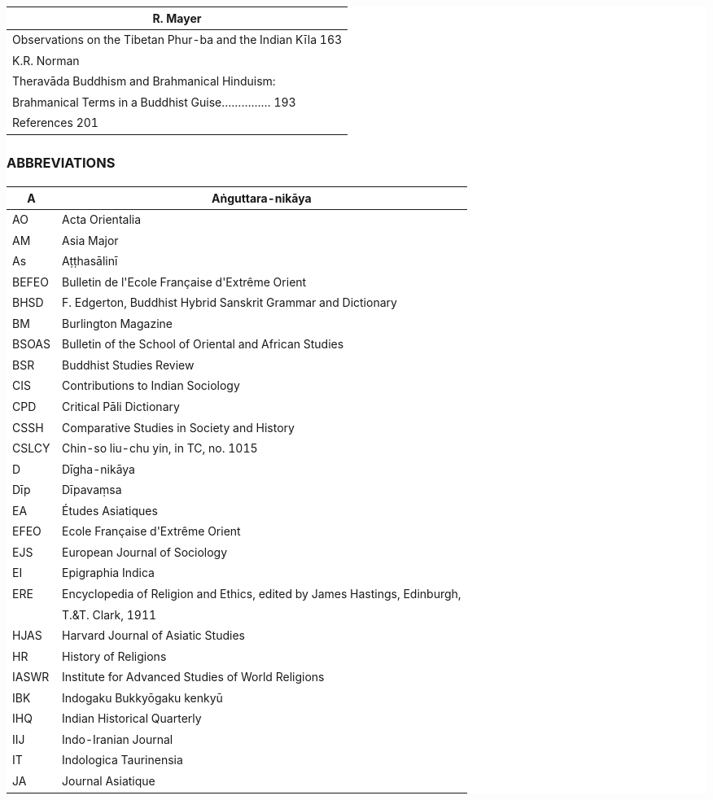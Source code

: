 | R. Mayer |
| --- |
| Observations on the Tibetan Phur-ba and the Indian Kīla 163 |
| K.R. Norman |
| Theravāda Buddhism and Brahmanical Hinduism: |
| Brahmanical Terms in a Buddhist Guise…………… 193 |
| References 201 |

### **ABBREVIATIONS**

| A | Aṅguttara-nikāya |
| --- | --- |
| AO | Acta Orientalia |
| AM | Asia Major |
| As | Aṭṭhasālinī |
| BEFEO | Bulletin de l'Ecole Française d'Extrême Orient |
| BHSD | F. Edgerton, Buddhist Hybrid Sanskrit Grammar and Dictionary |
| BM | Burlington Magazine |
| BSOAS | Bulletin of the School of Oriental and African Studies |
| BSR | Buddhist Studies Review |
| CIS | Contributions to Indian Sociology |
| CPD | Critical Pāli Dictionary |
| CSSH | Comparative Studies in Society and History |
| CSLCY | Chin-so liu-chu yin, in TC, no. 1015 |
| D | Dīgha-nikāya |
| Dīp | Dīpavaṃsa |
| EA | Études Asiatiques |
| EFEO | Ecole Française d'Extrême Orient |
| EJS | European Journal of Sociology |
| EI | Epigraphia Indica |
| ERE | Encyclopedia of Religion and Ethics, edited by James Hastings, Edinburgh, |
|  | T.&T. Clark, 1911 |
| HJAS | Harvard Journal of Asiatic Studies |
| HR | History of Religions |
| IASWR | Institute for Advanced Studies of World Religions |
| IBK | Indogaku Bukkyōgaku kenkyū |
| IHQ | Indian Historical Quarterly |
| IIJ | Indo-Iranian Journal |
| IT | Indologica Taurinensia |
| JA | Journal Asiatique |